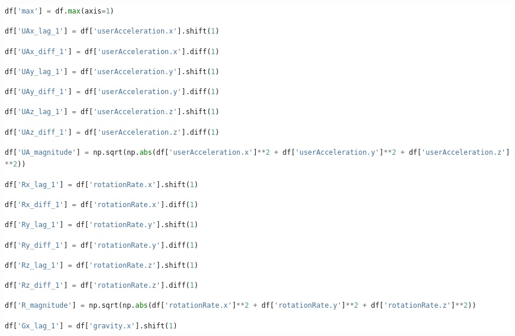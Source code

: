 ```python
df['max'] = df.max(axis=1)
```

```python
df['UAx_lag_1'] = df['userAcceleration.x'].shift(1)
```

```python
df['UAx_diff_1'] = df['userAcceleration.x'].diff(1)
```

```python
df['UAy_lag_1'] = df['userAcceleration.y'].shift(1)
```

```python
df['UAy_diff_1'] = df['userAcceleration.y'].diff(1)
```

```python
df['UAz_lag_1'] = df['userAcceleration.z'].shift(1)
```

```python
df['UAz_diff_1'] = df['userAcceleration.z'].diff(1)
```

```python
df['UA_magnitude'] = np.sqrt(np.abs(df['userAcceleration.x']**2 + df['userAcceleration.y']**2 + df['userAcceleration.z']**2))
```

```python
df['Rx_lag_1'] = df['rotationRate.x'].shift(1)
```

```python
df['Rx_diff_1'] = df['rotationRate.x'].diff(1)
```

```python
df['Ry_lag_1'] = df['rotationRate.y'].shift(1)
```

```python
df['Ry_diff_1'] = df['rotationRate.y'].diff(1)
```

```python
df['Rz_lag_1'] = df['rotationRate.z'].shift(1)
```

```python
df['Rz_diff_1'] = df['rotationRate.z'].diff(1)
```

```python
df['R_magnitude'] = np.sqrt(np.abs(df['rotationRate.x']**2 + df['rotationRate.y']**2 + df['rotationRate.z']**2))
```

```python
df['Gx_lag_1'] = df['gravity.x'].shift(1)
```
